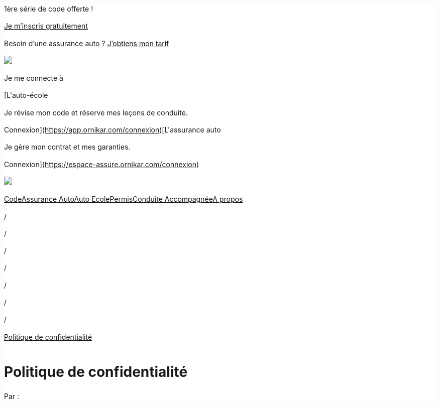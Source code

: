 1ère série de code offerte !

[Je m’inscris gratuitement](https://app.ornikar.com/inscription)

Besoin d’une assurance auto ? [J’obtiens mon tarif](https://www.ornikar.com/assurance-auto/souscription)

[![](https://cdn.prod.website-files.com/64070deb26ccfe4bb343dad3/6644b574570720ee62bdb281_icon_close-modal.svg)](#)

Je me connecte à

[L'auto-école

Je révise mon code et réserve mes leçons de conduite.

Connexion](https://app.ornikar.com/connexion)[L'assurance auto

Je gère mon contrat et mes garanties.

Connexion](https://espace-assure.ornikar.com/connexion)

[![](https://cdn.prod.website-files.com/64070deb26ccfe4bb343dad3/6644b574570720ee62bdb281_icon_close-modal.svg)](#)

[](https://www.ornikar.com/)

[Code](https://www.ornikar.com/code)[Assurance Auto](https://www.ornikar.com/assurance-auto)[Auto Ecole](https://www.ornikar.com/auto-ecole)[Permis](https://www.ornikar.com/permis)[Conduite Accompagnée](https://www.ornikar.com/conduite-accompagnee)[A propos](https://www.ornikar.com/a-propos)

/

[](https://www.ornikar.com/)

/

[](https://www.ornikar.com/)

/

[](https://www.ornikar.com/)

/

[](https://www.ornikar.com/)

/

[](https://www.ornikar.com/)

/

[](https://www.ornikar.com/)

/

[Politique de confidentialité](https://www.ornikar.com/a-propos/charte-de-confidentialite)

Politique de confidentialité
============================

Par :
